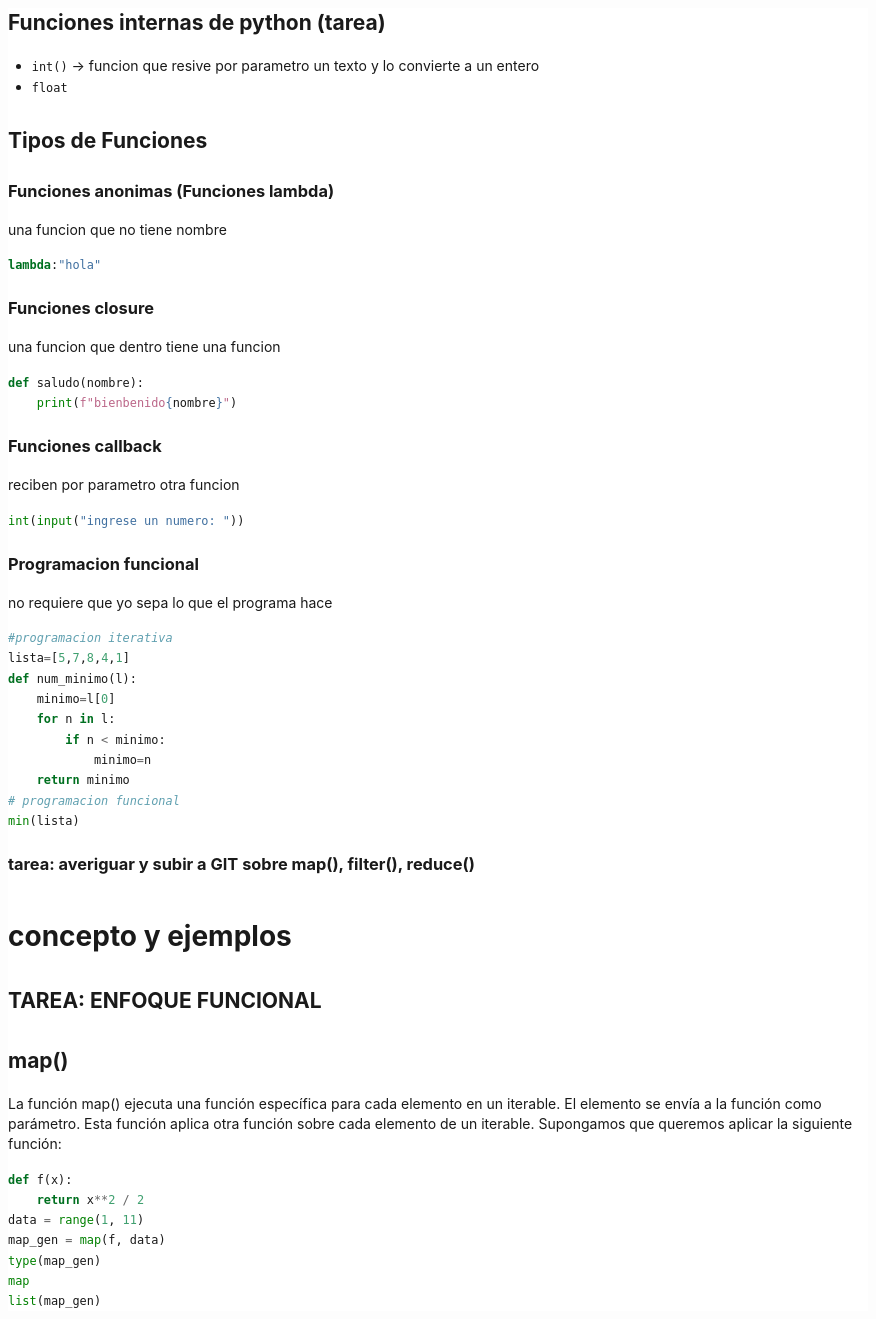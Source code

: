 
## Funciones internas de python (tarea)

- `int()` -> funcion que resive por parametro un texto y lo convierte a un entero
- `float`
## Tipos de Funciones
### Funciones anonimas (Funciones lambda)
una funcion que no tiene nombre
```python
lambda:"hola"
```

### Funciones closure
una funcion que dentro tiene una funcion
```python
def saludo(nombre):
    print(f"bienbenido{nombre}")
```

### Funciones callback
reciben por parametro otra funcion
```python
int(input("ingrese un numero: "))
```

### Programacion funcional
no requiere que yo sepa lo que el programa hace
```python
#programacion iterativa
lista=[5,7,8,4,1]
def num_minimo(l):
    minimo=l[0]
    for n in l:
        if n < minimo:
            minimo=n
    return minimo
# programacion funcional
min(lista)

```

### tarea: averiguar y subir a GIT sobre map(), filter(), reduce()
# concepto y ejemplos

## TAREA: ENFOQUE FUNCIONAL
## map()
La función map() ejecuta una función específica para cada elemento en un iterable. El elemento se envía a la función como parámetro.
Esta función aplica otra función sobre cada elemento de un iterable. Supongamos que queremos aplicar la siguiente función: 
```python
def f(x):
    return x**2 / 2
data = range(1, 11)
map_gen = map(f, data)
type(map_gen)
map
list(map_gen)
```